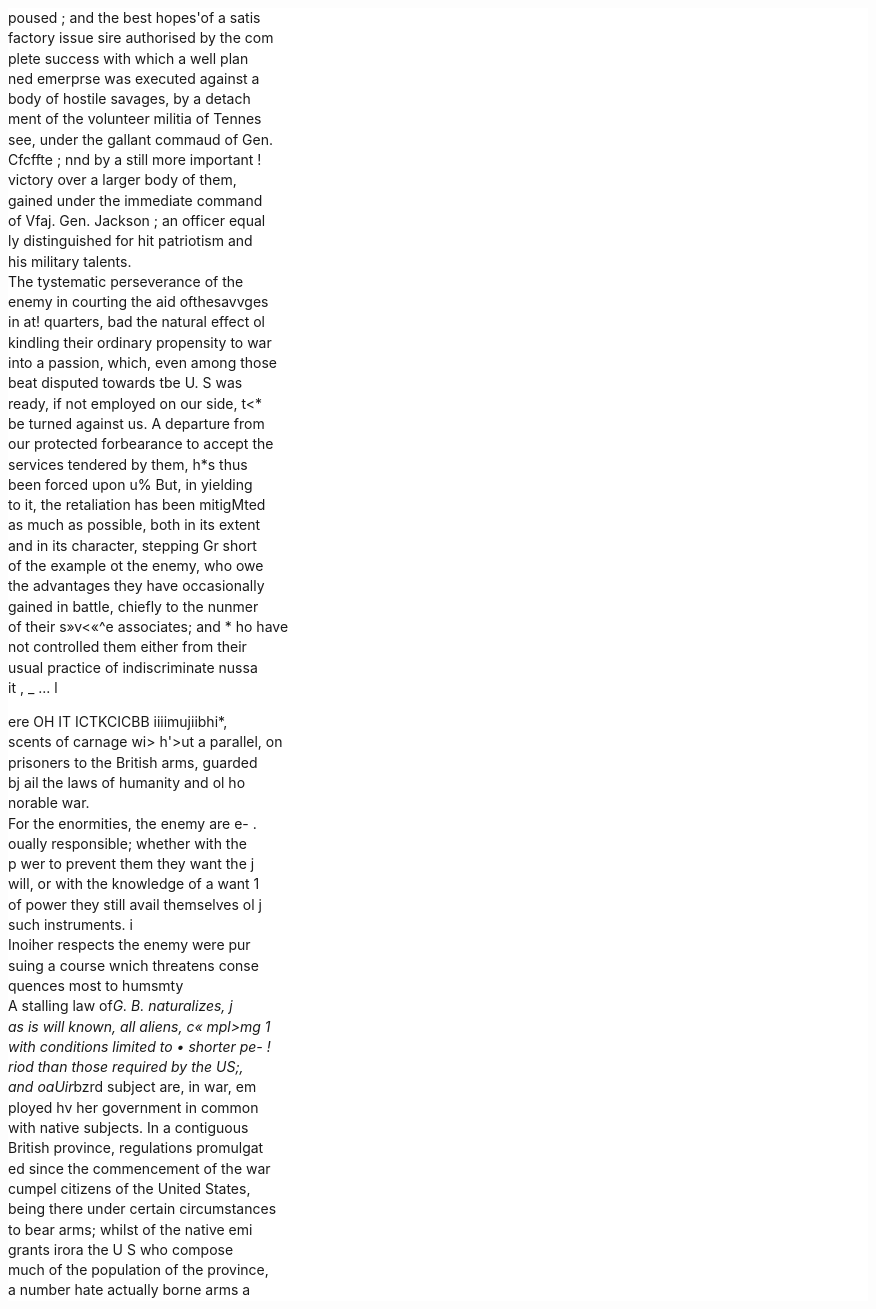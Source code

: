 poused ; and the best hopes&#x27;of a satis­  
factory issue sire authorised by the com­  
plete success with which a well plan­  
ned emerprse was executed against a  
body of hostile savages, by a detach  
ment of the volunteer militia of Tennes­  
see, under the gallant commaud of Gen.  
Cfcffte ; nnd by a still more important !  
victory over a larger body of them,  
gained under the immediate command  
of Vfaj. Gen. Jackson ; an officer equal­  
ly distinguished for hit patriotism and  
his military talents.  
The tystematic perseverance of the  
enemy in courting the aid ofthesavvges  
in at! quarters, bad the natural effect ol  
kindling their ordinary propensity to war  
into a passion, which, even among those  
beat disputed towards tbe U. S was  
ready, if not employed on our side, t&lt;*  
be turned against us. A departure from  
our protected forbearance to accept the  
services tendered by them, h*s thus  
been forced upon u% But, in yielding  
to it, the retaliation has been mitigMted  
as much as possible, both in its extent  
and in its character, stepping Gr short  
of the example ot the enemy, who owe  
the advantages they have occasionally  
gained in battle, chiefly to the nunmer  
of their s»v&lt;«^e associates; and * ho have  
not controlled them either from their  
usual practice of indiscriminate nussa­  
it , _ ... l  
  
ere OH IT ICTKCICBB iiiimujiibhi*,  
scents of carnage wi&gt; h&#x27;&gt;ut a parallel, on  
prisoners to the British arms, guarded  
bj ail the laws of humanity and ol ho­  
norable war.  
For the enormities, the enemy are e- .  
oually responsible; whether with the  
p wer to prevent them they want the j  
will, or with the knowledge of a want 1  
of power they still avail themselves ol j  
such instruments. i  
Inoiher respects the enemy were pur­  
suing a course wnich threatens conse­  
quences most to humsmty  
A stalling law of*G. B. naturalizes, j  
as is will known, all aliens, c« mpl&gt;mg 1  
with conditions limited to • shorter pe- !  
riod than those required by the US;,  
and oaUir*bzrd subject are, in war, em­  
ployed hv her government in common  
with native subjects. In a contiguous  
British province, regulations promulgat­  
ed since the commencement of the war  
cumpel citizens of the United States,  
being there under certain circumstances  
to bear arms; whilst of the native emi  
grants irora the U S who compose  
much of the population of the province,  
a number hate actually borne arms a  